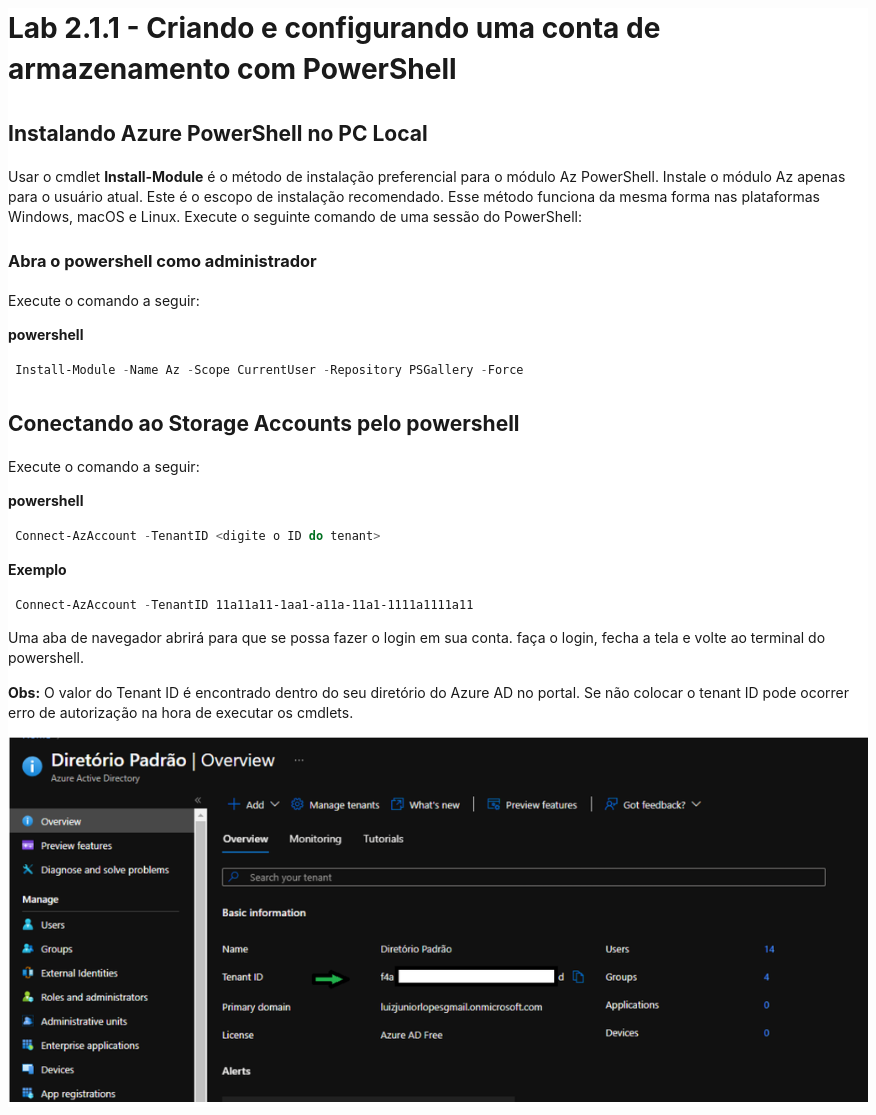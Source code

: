 # Lab 2.1.1 - Criando e configurando uma conta de armazenamento com PowerShell

## Instalando Azure PowerShell no PC Local

Usar o cmdlet **Install-Module** é o método de instalação preferencial para o módulo Az PowerShell. Instale o módulo Az apenas para o usuário atual. Este é o escopo de instalação recomendado. Esse método funciona da mesma forma nas plataformas Windows, macOS e Linux. Execute o seguinte comando de uma sessão do PowerShell:

### Abra o powershell como administrador

Execute o comando a seguir:

 **powershell** 
  ```powershell
   Install-Module -Name Az -Scope CurrentUser -Repository PSGallery -Force
   ```

## Conectando ao Storage Accounts pelo powershell

Execute o comando a seguir:


 **powershell** 
  ```powershell
   Connect-AzAccount -TenantID <digite o ID do tenant>
   ```
 **Exemplo** 
  ```powershell
   Connect-AzAccount -TenantID 11a11a11-1aa1-a11a-11a1-1111a1111a11
   ```

Uma aba de navegador abrirá para que se possa fazer o login em sua conta. faça o login, fecha a tela e volte ao terminal do powershell.

**Obs:** O valor do Tenant ID é encontrado dentro do seu diretório do Azure AD no portal. Se não colocar o tenant ID pode ocorrer erro de autorização na hora de executar os cmdlets.

![image](../../../imagens/imagensTenantIDAAD.png)
